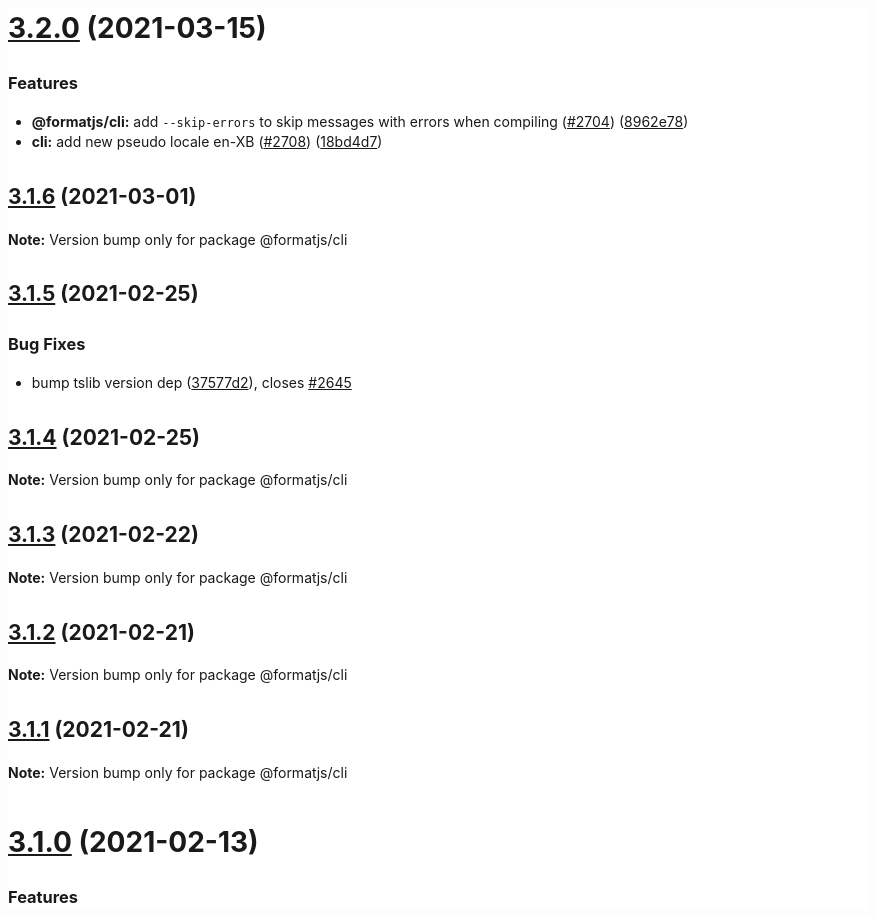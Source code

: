 # [3.2.0](https://github.com/formatjs/formatjs/compare/@formatjs/cli@3.1.6...@formatjs/cli@3.2.0) (2021-03-15)

### Features

* **@formatjs/cli:** add `--skip-errors` to skip messages with errors when compiling ([#2704](https://github.com/formatjs/formatjs/issues/2704)) ([8962e78](https://github.com/formatjs/formatjs/commit/8962e78fbf6fd5e8628b60eeecb813f61ad524ed))
* **cli:** add new pseudo locale en-XB ([#2708](https://github.com/formatjs/formatjs/issues/2708)) ([18bd4d7](https://github.com/formatjs/formatjs/commit/18bd4d76cf2c41854eaac3a4ef3e9e11e63182d0))

## [3.1.6](https://github.com/formatjs/formatjs/compare/@formatjs/cli@3.1.5...@formatjs/cli@3.1.6) (2021-03-01)

**Note:** Version bump only for package @formatjs/cli

## [3.1.5](https://github.com/formatjs/formatjs/compare/@formatjs/cli@3.1.4...@formatjs/cli@3.1.5) (2021-02-25)

### Bug Fixes

* bump tslib version dep ([37577d2](https://github.com/formatjs/formatjs/commit/37577d22bf28d23de1d8013ba0047cf221ad8840)), closes [#2645](https://github.com/formatjs/formatjs/issues/2645)

## [3.1.4](https://github.com/formatjs/formatjs/compare/@formatjs/cli@3.1.3...@formatjs/cli@3.1.4) (2021-02-25)

**Note:** Version bump only for package @formatjs/cli

## [3.1.3](https://github.com/formatjs/formatjs/compare/@formatjs/cli@3.1.2...@formatjs/cli@3.1.3) (2021-02-22)

**Note:** Version bump only for package @formatjs/cli

## [3.1.2](https://github.com/formatjs/formatjs/compare/@formatjs/cli@3.1.1...@formatjs/cli@3.1.2) (2021-02-21)

**Note:** Version bump only for package @formatjs/cli

## [3.1.1](https://github.com/formatjs/formatjs/compare/@formatjs/cli@3.1.0...@formatjs/cli@3.1.1) (2021-02-21)

**Note:** Version bump only for package @formatjs/cli

# [3.1.0](https://github.com/formatjs/formatjs/compare/@formatjs/cli@3.0.5...@formatjs/cli@3.1.0) (2021-02-13)

### Features
